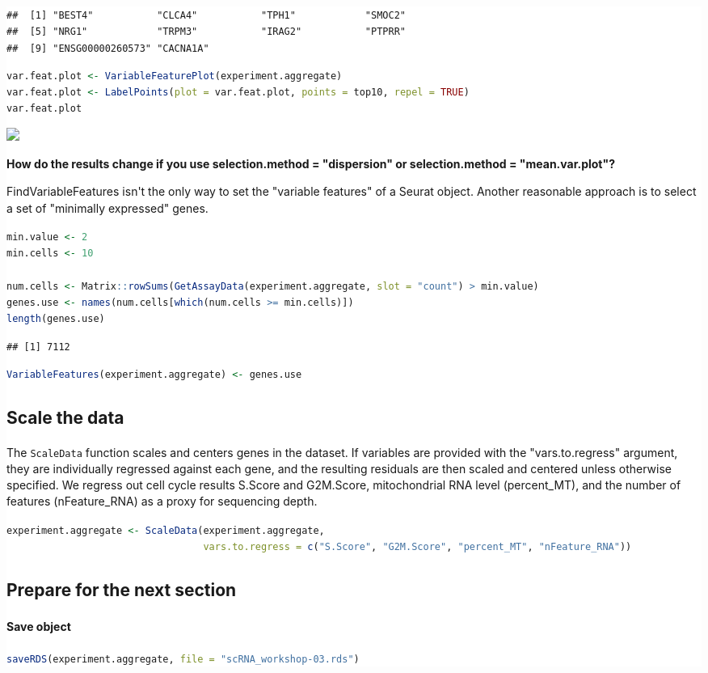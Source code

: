 ```
##  [1] "BEST4"           "CLCA4"           "TPH1"            "SMOC2"          
##  [5] "NRG1"            "TRPM3"           "IRAG2"           "PTPRR"          
##  [9] "ENSG00000260573" "CACNA1A"
```

``` r
var.feat.plot <- VariableFeaturePlot(experiment.aggregate)
var.feat.plot <- LabelPoints(plot = var.feat.plot, points = top10, repel = TRUE)
var.feat.plot
```

![](03-normalize_scale_files/figure-html/find_variable_genes-1.png)

**How do the results change if you use selection.method = "dispersion" or selection.method = "mean.var.plot"?**

FindVariableFeatures isn't the only way to set the "variable features" of a Seurat object. Another reasonable approach is to select a set of "minimally expressed" genes.

``` r
min.value <- 2
min.cells <- 10

num.cells <- Matrix::rowSums(GetAssayData(experiment.aggregate, slot = "count") > min.value)
genes.use <- names(num.cells[which(num.cells >= min.cells)])
length(genes.use)
```

```
## [1] 7112
```

``` r
VariableFeatures(experiment.aggregate) <- genes.use
```

## Scale the data
The `ScaleData` function scales and centers genes in the dataset. If variables are provided with the "vars.to.regress" argument, they are individually regressed against each gene, and the resulting residuals are then scaled and centered unless otherwise specified. We regress out cell cycle results S.Score and G2M.Score, mitochondrial RNA level (percent_MT), and the number of features (nFeature_RNA) as a proxy for sequencing depth.

``` r
experiment.aggregate <- ScaleData(experiment.aggregate,
                                  vars.to.regress = c("S.Score", "G2M.Score", "percent_MT", "nFeature_RNA"))
```

## Prepare for the next section

#### Save object

``` r
saveRDS(experiment.aggregate, file = "scRNA_workshop-03.rds")
```
